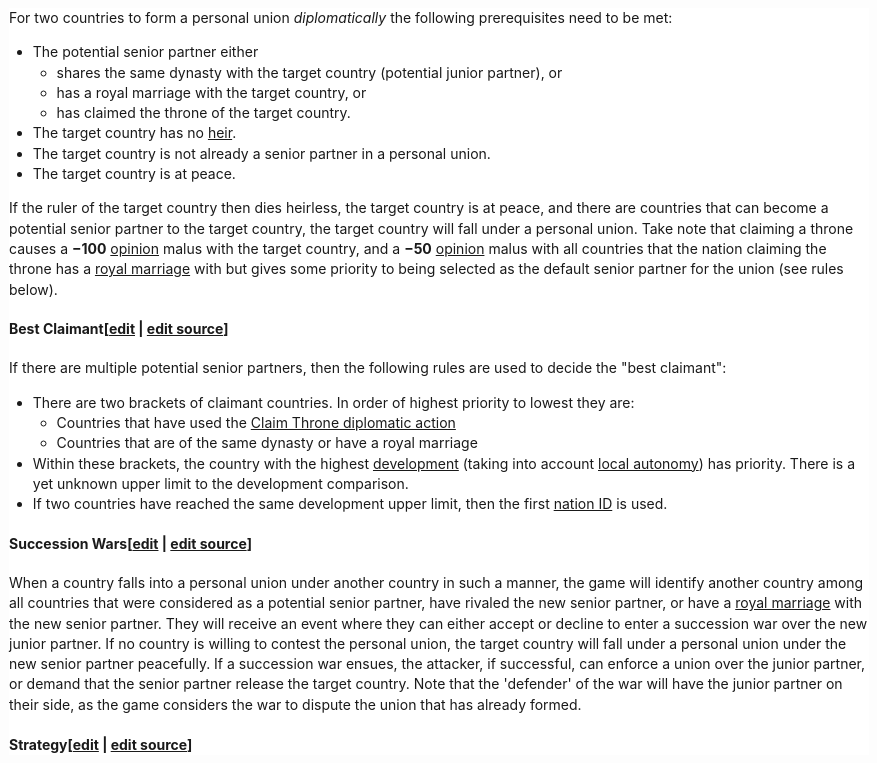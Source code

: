 For two countries to form a personal union _diplomatically_ the following prerequisites need to be met:

*   The potential senior partner either
    *   shares the same dynasty with the target country (potential junior partner), or
    *   has a royal marriage with the target country, or
    *   has claimed the throne of the target country.
*   The target country has no [heir](/Heir "Heir").
*   The target country is not already a senior partner in a personal union.
*   The target country is at peace.

If the ruler of the target country then dies heirless, the target country is at peace, and there are countries that can become a potential senior partner to the target country, the target country will fall under a personal union. Take note that claiming a throne causes a **−100** [opinion](/Opinion "Opinion") malus with the target country, and a **−50** [opinion](/Opinion "Opinion") malus with all countries that the nation claiming the throne has a [royal marriage](/Royal_marriage "Royal marriage") with but gives some priority to being selected as the default senior partner for the union (see rules below).

#### Best Claimant\[[edit](/index.php?title=Personal_union&veaction=edit&section=5 "Edit section: Best Claimant") | [edit source](/index.php?title=Personal_union&action=edit&section=5 "Edit section: Best Claimant")\]

If there are multiple potential senior partners, then the following rules are used to decide the "best claimant":

*   There are two brackets of claimant countries. In order of highest priority to lowest they are:
    *   Countries that have used the [Claim Throne diplomatic action](/Diplomacy#Claim_throne "Diplomacy")
    *   Countries that are of the same dynasty or have a royal marriage
*   Within these brackets, the country with the highest [development](/Development "Development") (taking into account [local autonomy](/Local_autonomy "Local autonomy")) has priority. There is a yet unknown upper limit to the development comparison.
*   If two countries have reached the same development upper limit, then the first [nation ID](/Countries#List_of_tags "Countries") is used.

#### Succession Wars\[[edit](/index.php?title=Personal_union&veaction=edit&section=6 "Edit section: Succession Wars") | [edit source](/index.php?title=Personal_union&action=edit&section=6 "Edit section: Succession Wars")\]

When a country falls into a personal union under another country in such a manner, the game will identify another country among all countries that were considered as a potential senior partner, have rivaled the new senior partner, or have a [royal marriage](/Royal_marriage "Royal marriage") with the new senior partner. They will receive an event where they can either accept or decline to enter a succession war over the new junior partner. If no country is willing to contest the personal union, the target country will fall under a personal union under the new senior partner peacefully. If a succession war ensues, the attacker, if successful, can enforce a union over the junior partner, or demand that the senior partner release the target country. Note that the 'defender' of the war will have the junior partner on their side, as the game considers the war to dispute the union that has already formed.

#### Strategy\[[edit](/index.php?title=Personal_union&veaction=edit&section=7 "Edit section: Strategy") | [edit source](/index.php?title=Personal_union&action=edit&section=7 "Edit section: Strategy")\]
